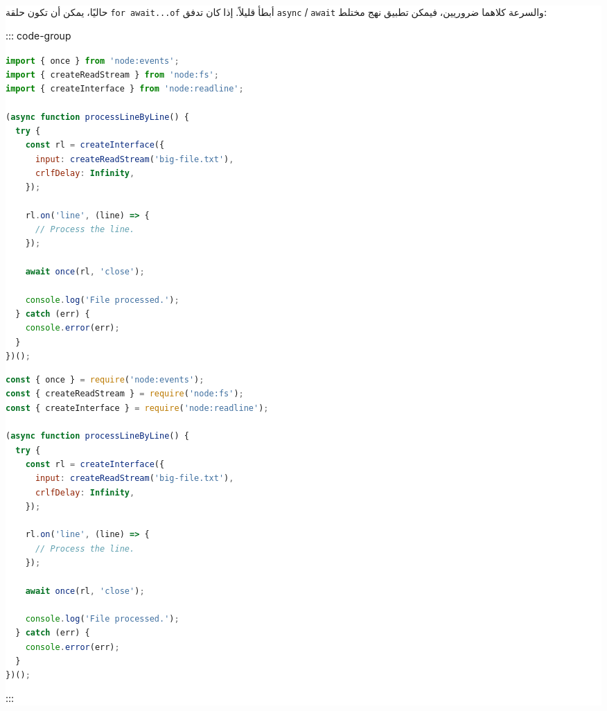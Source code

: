 حاليًا، يمكن أن تكون حلقة `for await...of` أبطأ قليلاً. إذا كان تدفق `async` / `await` والسرعة كلاهما ضروريين، فيمكن تطبيق نهج مختلط:

::: code-group
```js [ESM]
import { once } from 'node:events';
import { createReadStream } from 'node:fs';
import { createInterface } from 'node:readline';

(async function processLineByLine() {
  try {
    const rl = createInterface({
      input: createReadStream('big-file.txt'),
      crlfDelay: Infinity,
    });

    rl.on('line', (line) => {
      // Process the line.
    });

    await once(rl, 'close');

    console.log('File processed.');
  } catch (err) {
    console.error(err);
  }
})();
```

```js [CJS]
const { once } = require('node:events');
const { createReadStream } = require('node:fs');
const { createInterface } = require('node:readline');

(async function processLineByLine() {
  try {
    const rl = createInterface({
      input: createReadStream('big-file.txt'),
      crlfDelay: Infinity,
    });

    rl.on('line', (line) => {
      // Process the line.
    });

    await once(rl, 'close');

    console.log('File processed.');
  } catch (err) {
    console.error(err);
  }
})();
```
:::
